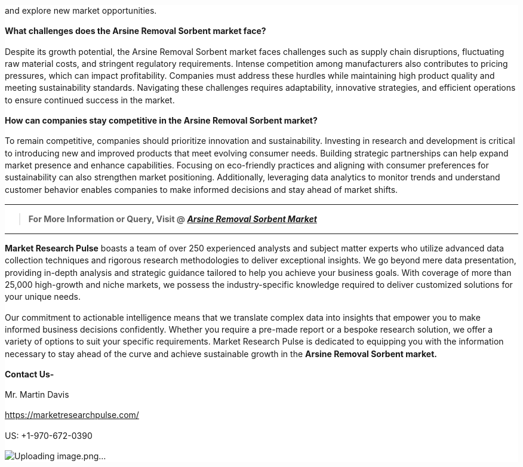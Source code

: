 and explore new market opportunities.</p><p><strong>What challenges does the Arsine Removal Sorbent market face?</strong></p><p>Despite its growth potential, the Arsine Removal Sorbent market faces challenges such as supply chain disruptions, fluctuating raw material costs, and stringent regulatory requirements. Intense competition among manufacturers also contributes to pricing pressures, which can impact profitability. Companies must address these hurdles while maintaining high product quality and meeting sustainability standards. Navigating these challenges requires adaptability, innovative strategies, and efficient operations to ensure continued success in the market.</p><p><strong>How can companies stay competitive in the Arsine Removal Sorbent market?</strong></p><p>To remain competitive, companies should prioritize innovation and sustainability. Investing in research and development is critical to introducing new and improved products that meet evolving consumer needs. Building strategic partnerships can help expand market presence and enhance capabilities. Focusing on eco-friendly practices and aligning with consumer preferences for sustainability can also strengthen market positioning. Additionally, leveraging data analytics to monitor trends and understand customer behavior enables companies to make informed decisions and stay ahead of market shifts.</p><hr /><blockquote><p><strong>For More Information or Query, Visit @&nbsp;<em><a href="https://marketresearchpulse.com/report/78473/arsine-removal-sorbent-market?utm_source=Linkedin&utm_medium=027">Arsine Removal Sorbent Market</a></em></strong></p></blockquote><hr /><p><strong>Market Research Pulse</strong> boasts a team of over 250 experienced analysts and subject matter experts who utilize advanced data collection techniques and rigorous research methodologies to deliver exceptional insights. We go beyond mere data presentation, providing in-depth analysis and strategic guidance tailored to help you achieve your business goals. With coverage of more than 25,000 high-growth and niche markets, we possess the industry-specific knowledge required to deliver customized solutions for your unique needs.</p><p>Our commitment to actionable intelligence means that we translate complex data into insights that empower you to make informed business decisions confidently. Whether you require a pre-made report or a bespoke research solution, we offer a variety of options to suit your specific requirements. Market Research Pulse is dedicated to equipping you with the information necessary to stay ahead of the curve and achieve sustainable growth in the <strong>Arsine Removal Sorbent market.</strong></p><p><strong>Contact Us-</strong></p><p>Mr. Martin Davis</p><p>https://marketresearchpulse.com/</p><p>US: +1-970-672-0390</p>
![Uploading image.png…]()
